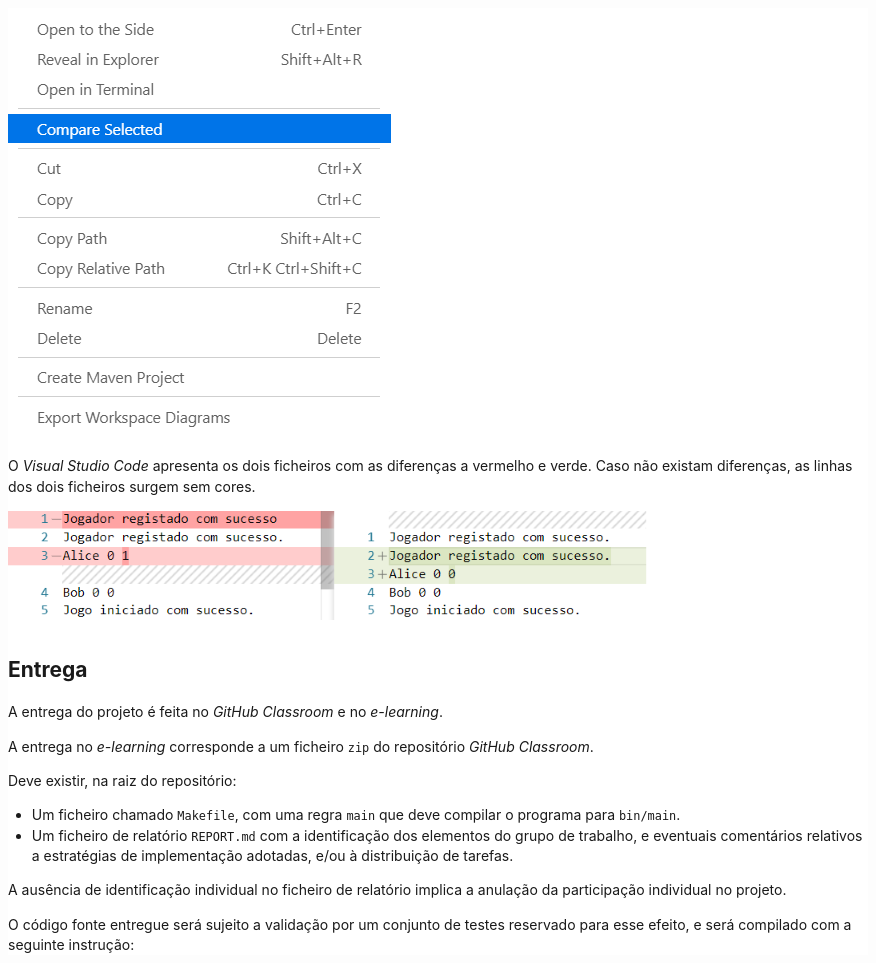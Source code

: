 ![](figures/vsc_compare_selected.png)

O *Visual Studio Code* apresenta os dois ficheiros com as diferenças a vermelho e verde. Caso não existam diferenças, as linhas dos dois ficheiros surgem sem cores.

![](figures/vsc_diff.png)

## Entrega

A entrega do projeto é feita no *GitHub Classroom* e no *e-learning*.

A entrega no *e-learning* corresponde a um ficheiro `zip` do repositório *GitHub Classroom*.

Deve existir, na raiz do repositório:

- Um ficheiro chamado `Makefile`, com uma regra `main` que deve compilar o programa para `bin/main`.
- Um ficheiro de relatório `REPORT.md` com a identificação dos elementos do grupo de trabalho, e eventuais comentários relativos a estratégias de implementação adotadas, e/ou à distribuição de tarefas.

A ausência de identificação individual no ficheiro de relatório implica a anulação da participação individual no projeto.

O código fonte entregue será sujeito a validação por um conjunto de testes reservado para esse efeito, e será compilado com a seguinte instrução:
